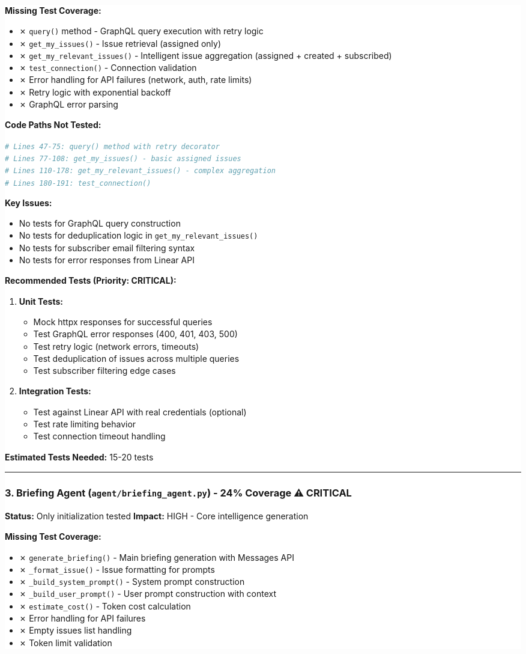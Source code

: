 **Missing Test Coverage:**
- ✗ `query()` method - GraphQL query execution with retry logic
- ✗ `get_my_issues()` - Issue retrieval (assigned only)
- ✗ `get_my_relevant_issues()` - Intelligent issue aggregation (assigned + created + subscribed)
- ✗ `test_connection()` - Connection validation
- ✗ Error handling for API failures (network, auth, rate limits)
- ✗ Retry logic with exponential backoff
- ✗ GraphQL error parsing

**Code Paths Not Tested:**
```python
# Lines 47-75: query() method with retry decorator
# Lines 77-108: get_my_issues() - basic assigned issues
# Lines 110-178: get_my_relevant_issues() - complex aggregation
# Lines 180-191: test_connection()
```

**Key Issues:**
- No tests for GraphQL query construction
- No tests for deduplication logic in `get_my_relevant_issues()`
- No tests for subscriber email filtering syntax
- No tests for error responses from Linear API

**Recommended Tests (Priority: CRITICAL):**
1. **Unit Tests:**
   - Mock httpx responses for successful queries
   - Test GraphQL error responses (400, 401, 403, 500)
   - Test retry logic (network errors, timeouts)
   - Test deduplication of issues across multiple queries
   - Test subscriber filtering edge cases

2. **Integration Tests:**
   - Test against Linear API with real credentials (optional)
   - Test rate limiting behavior
   - Test connection timeout handling

**Estimated Tests Needed:** 15-20 tests

---

### 3. Briefing Agent (`agent/briefing_agent.py`) - 24% Coverage ⚠️ CRITICAL

**Status:** Only initialization tested
**Impact:** HIGH - Core intelligence generation

**Missing Test Coverage:**
- ✗ `generate_briefing()` - Main briefing generation with Messages API
- ✗ `_format_issue()` - Issue formatting for prompts
- ✗ `_build_system_prompt()` - System prompt construction
- ✗ `_build_user_prompt()` - User prompt construction with context
- ✗ `estimate_cost()` - Token cost calculation
- ✗ Error handling for API failures
- ✗ Empty issues list handling
- ✗ Token limit validation
